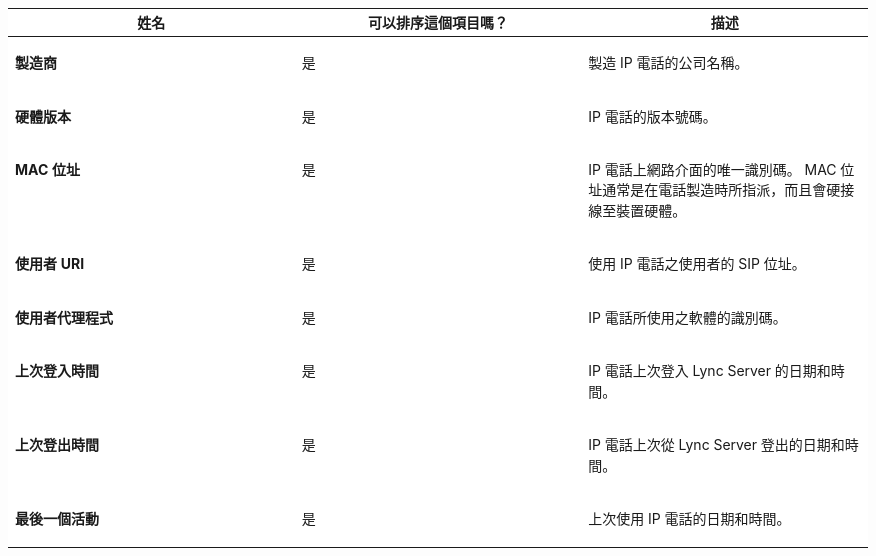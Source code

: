 <table>
<colgroup>
<col style="width: 33%" />
<col style="width: 33%" />
<col style="width: 33%" />
</colgroup>
<thead>
<tr class="header">
<th>姓名</th>
<th>可以排序這個項目嗎？</th>
<th>描述</th>
</tr>
</thead>
<tbody>
<tr class="odd">
<td><p><strong>製造商</strong></p></td>
<td><p>是</p></td>
<td><p>製造 IP 電話的公司名稱。</p></td>
</tr>
<tr class="even">
<td><p><strong>硬體版本</strong></p></td>
<td><p>是</p></td>
<td><p>IP 電話的版本號碼。</p></td>
</tr>
<tr class="odd">
<td><p><strong>MAC 位址</strong></p></td>
<td><p>是</p></td>
<td><p>IP 電話上網路介面的唯一識別碼。 MAC 位址通常是在電話製造時所指派，而且會硬接線至裝置硬體。</p></td>
</tr>
<tr class="even">
<td><p><strong>使用者 URI</strong></p></td>
<td><p>是</p></td>
<td><p>使用 IP 電話之使用者的 SIP 位址。</p></td>
</tr>
<tr class="odd">
<td><p><strong>使用者代理程式</strong></p></td>
<td><p>是</p></td>
<td><p>IP 電話所使用之軟體的識別碼。</p></td>
</tr>
<tr class="even">
<td><p><strong>上次登入時間</strong></p></td>
<td><p>是</p></td>
<td><p>IP 電話上次登入 Lync Server 的日期和時間。</p></td>
</tr>
<tr class="odd">
<td><p><strong>上次登出時間</strong></p></td>
<td><p>是</p></td>
<td><p>IP 電話上次從 Lync Server 登出的日期和時間。</p></td>
</tr>
<tr class="even">
<td><p><strong>最後一個活動</strong></p></td>
<td><p>是</p></td>
<td><p>上次使用 IP 電話的日期和時間。</p></td>
</tr>
</tbody>
</table>
